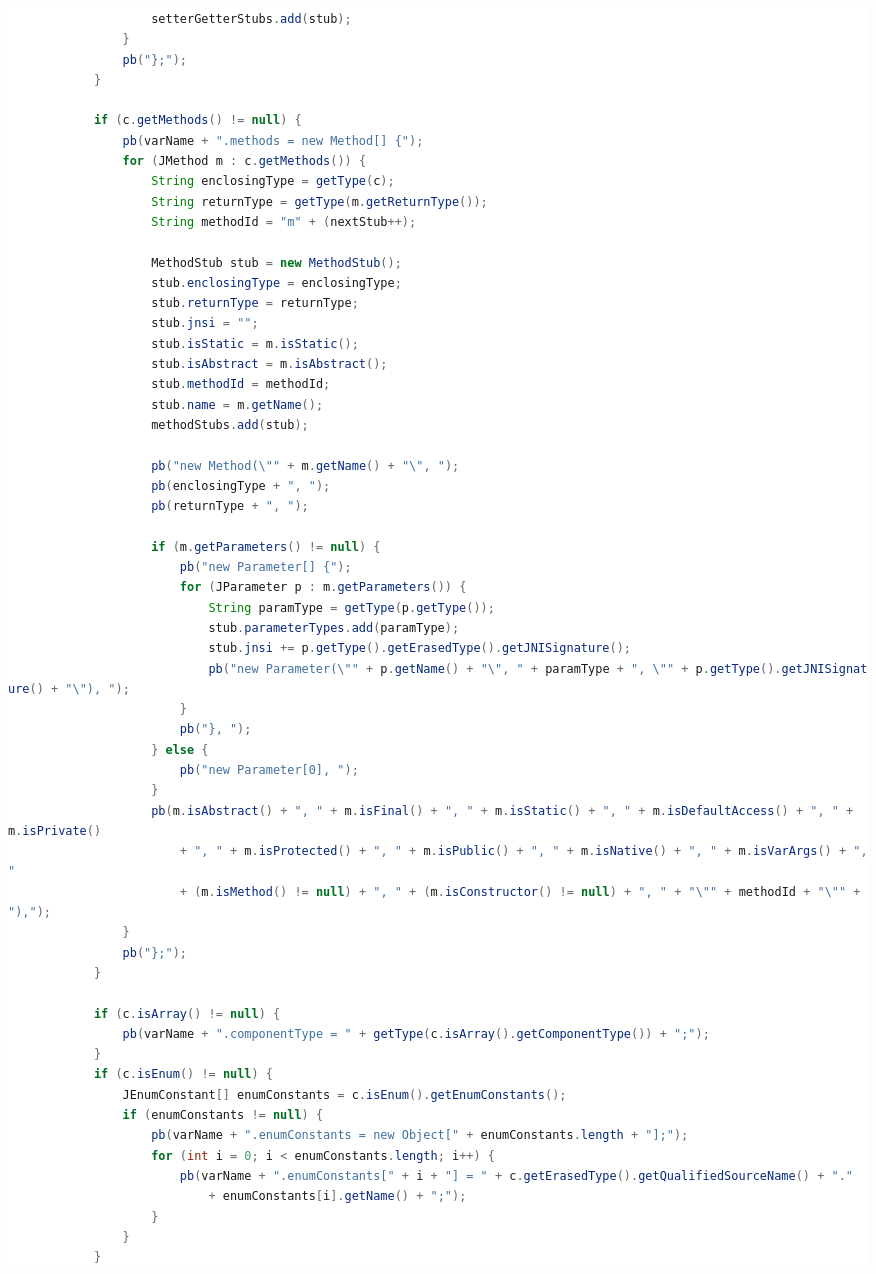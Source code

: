 ```java
					setterGetterStubs.add(stub);
				}
				pb("};");
			}

			if (c.getMethods() != null) {
				pb(varName + ".methods = new Method[] {");
				for (JMethod m : c.getMethods()) {
					String enclosingType = getType(c);
					String returnType = getType(m.getReturnType());
					String methodId = "m" + (nextStub++);

					MethodStub stub = new MethodStub();
					stub.enclosingType = enclosingType;
					stub.returnType = returnType;
					stub.jnsi = "";
					stub.isStatic = m.isStatic();
					stub.isAbstract = m.isAbstract();
					stub.methodId = methodId;
					stub.name = m.getName();
					methodStubs.add(stub);

					pb("new Method(\"" + m.getName() + "\", ");
					pb(enclosingType + ", ");
					pb(returnType + ", ");

					if (m.getParameters() != null) {
						pb("new Parameter[] {");
						for (JParameter p : m.getParameters()) {
							String paramType = getType(p.getType());
							stub.parameterTypes.add(paramType);
							stub.jnsi += p.getType().getErasedType().getJNISignature();
							pb("new Parameter(\"" + p.getName() + "\", " + paramType + ", \"" + p.getType().getJNISignature() + "\"), ");
						}
						pb("}, ");
					} else {
						pb("new Parameter[0], ");
					}
					pb(m.isAbstract() + ", " + m.isFinal() + ", " + m.isStatic() + ", " + m.isDefaultAccess() + ", " + m.isPrivate()
						+ ", " + m.isProtected() + ", " + m.isPublic() + ", " + m.isNative() + ", " + m.isVarArgs() + ", "
						+ (m.isMethod() != null) + ", " + (m.isConstructor() != null) + ", " + "\"" + methodId + "\"" + "),");
				}
				pb("};");
			}

			if (c.isArray() != null) {
				pb(varName + ".componentType = " + getType(c.isArray().getComponentType()) + ";");
			}
			if (c.isEnum() != null) {
				JEnumConstant[] enumConstants = c.isEnum().getEnumConstants();
				if (enumConstants != null) {
					pb(varName + ".enumConstants = new Object[" + enumConstants.length + "];");
					for (int i = 0; i < enumConstants.length; i++) {
						pb(varName + ".enumConstants[" + i + "] = " + c.getErasedType().getQualifiedSourceName() + "."
							+ enumConstants[i].getName() + ";");
					}
				}
			}
```